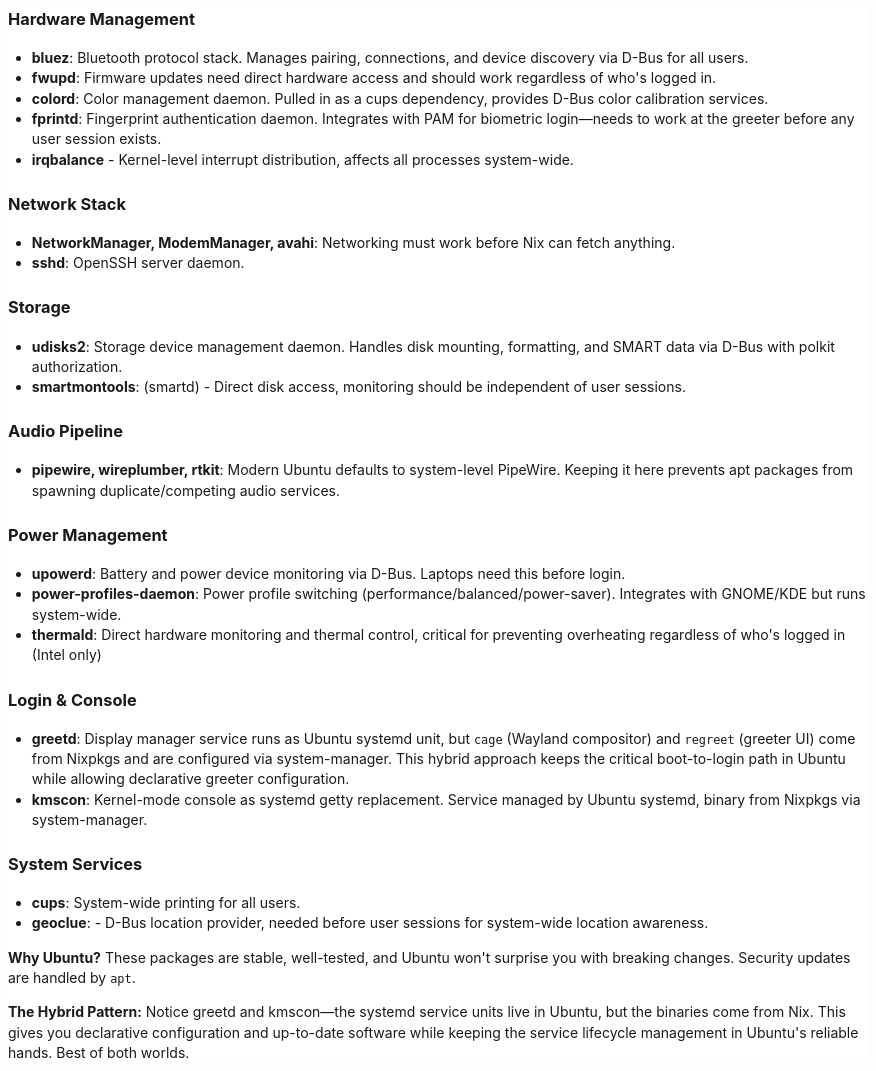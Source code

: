 ### Hardware Management
- **bluez**: Bluetooth protocol stack. Manages pairing, connections, and device discovery via D-Bus for all users.
- **fwupd**: Firmware updates need direct hardware access and should work regardless of who's logged in.
- **colord**: Color management daemon. Pulled in as a cups dependency, provides D-Bus color calibration services.
- **fprintd**: Fingerprint authentication daemon. Integrates with PAM for biometric login—needs to work at the greeter before any user session exists.
- **irqbalance** - Kernel-level interrupt distribution, affects all processes system-wide.

### Network Stack
- **NetworkManager, ModemManager, avahi**: Networking must work before Nix can fetch anything.
- **sshd**:  OpenSSH server daemon.

### Storage
- **udisks2**: Storage device management daemon. Handles disk mounting, formatting, and SMART data via D-Bus with polkit authorization.
- **smartmontools**: (smartd) - Direct disk access, monitoring should be independent of user sessions.

### Audio Pipeline
- **pipewire, wireplumber, rtkit**: Modern Ubuntu defaults to system-level PipeWire. Keeping it here prevents apt packages from spawning duplicate/competing audio services.

### Power Management
- **upowerd**: Battery and power device monitoring via D-Bus. Laptops need this before login.
- **power-profiles-daemon**: Power profile switching (performance/balanced/power-saver). Integrates with GNOME/KDE but runs system-wide.
- **thermald**: Direct hardware monitoring and thermal control, critical for preventing overheating regardless of who's logged in (Intel only)

### Login & Console
- **greetd**: Display manager service runs as Ubuntu systemd unit, but `cage` (Wayland compositor) and `regreet` (greeter UI) come from Nixpkgs and are configured via system-manager. This hybrid approach keeps the critical boot-to-login path in Ubuntu while allowing declarative greeter configuration.
- **kmscon**: Kernel-mode console as systemd getty replacement. Service managed by Ubuntu systemd, binary from Nixpkgs via system-manager.

### System Services
- **cups**: System-wide printing for all users.
- **geoclue**: - D-Bus location provider, needed before user sessions for system-wide location awareness.

**Why Ubuntu?** These packages are stable, well-tested, and Ubuntu won't surprise you with breaking changes. Security updates are handled by `apt`.

**The Hybrid Pattern:** Notice greetd and kmscon—the systemd service units live in Ubuntu, but the binaries come from Nix. This gives you declarative configuration and up-to-date software while keeping the service lifecycle management in Ubuntu's reliable hands. Best of both worlds.

